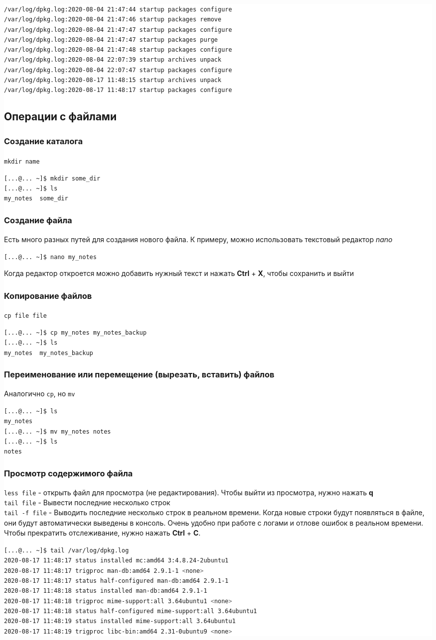 ```bash
/var/log/dpkg.log:2020-08-04 21:47:44 startup packages configure
/var/log/dpkg.log:2020-08-04 21:47:46 startup packages remove
/var/log/dpkg.log:2020-08-04 21:47:47 startup packages configure
/var/log/dpkg.log:2020-08-04 21:47:47 startup packages purge
/var/log/dpkg.log:2020-08-04 21:47:48 startup packages configure
/var/log/dpkg.log:2020-08-04 22:07:39 startup archives unpack
/var/log/dpkg.log:2020-08-04 22:07:47 startup packages configure
/var/log/dpkg.log:2020-08-17 11:48:15 startup archives unpack
/var/log/dpkg.log:2020-08-17 11:48:17 startup packages configure
```
## Операции с файлами
### Создание каталога
`mkdir name`
```bash
[...@... ~]$ mkdir some_dir
[...@... ~]$ ls
my_notes  some_dir
```
### Создание файла
Есть много разных путей для создания нового файла. К примеру, можно использовать текстовый редактор _nano_
```bash
[...@... ~]$ nano my_notes
```
Когда редактор откроется можно добавить нужный текст и нажать **Ctrl** + **X**, чтобы сохранить и выйти
### Копирование файлов
`cp file file`
```bash
[...@... ~]$ cp my_notes my_notes_backup
[...@... ~]$ ls
my_notes  my_notes_backup
```
### Переименование или перемещение (вырезать, вставить) файлов
Аналогично `cp`, но `mv`
```bash
[...@... ~]$ ls
my_notes
[...@... ~]$ mv my_notes notes
[...@... ~]$ ls
notes
```
### Просмотр содержимого файла
`less file` - открыть файл для просмотра (не редактирования). Чтобы выйти из просмотра, нужно нажать **q**<br/>
`tail file` - Вывести последние несколько строк<br/>
`tail -f file` - Выводить последние несколько строк в реальном времени. Когда новые строки будут появляться в файле, они будут автоматически выведены в консоль. Очень удобно при работе с логами и отлове ошибок в реальном времени. Чтобы прекратить отслеживание, нужно нажать **Ctrl** + **C**.
```bash
[...@... ~]$ tail /var/log/dpkg.log
2020-08-17 11:48:17 status installed mc:amd64 3:4.8.24-2ubuntu1
2020-08-17 11:48:17 trigproc man-db:amd64 2.9.1-1 <none>
2020-08-17 11:48:17 status half-configured man-db:amd64 2.9.1-1
2020-08-17 11:48:18 status installed man-db:amd64 2.9.1-1
2020-08-17 11:48:18 trigproc mime-support:all 3.64ubuntu1 <none>
2020-08-17 11:48:18 status half-configured mime-support:all 3.64ubuntu1
2020-08-17 11:48:19 status installed mime-support:all 3.64ubuntu1
2020-08-17 11:48:19 trigproc libc-bin:amd64 2.31-0ubuntu9 <none>
```